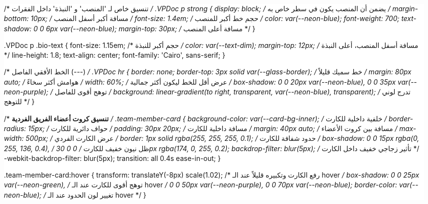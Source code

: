 /* تنسيق خاص لـ 'المنصب' و 'النبذة' داخل الفقرات */
.VPDoc p strong {
    display: block; /* يضمن أن المنصب يكون في سطر خاص به */
    margin-bottom: 10px; /* مسافة أكبر أسفل المنصب */
    font-size: 1.4em; /* حجم خط أكبر للمنصب */
    color: var(--neon-blue);
    font-weight: 700;
    text-shadow: 0 0 6px var(--neon-blue);
    margin-top: 30px; /* مسافة أعلى المنصب */
}

.VPDoc p .bio-text {
    font-size: 1.15em; /* حجم أكبر للنبذة */
    color: var(--text-dim);
    margin-top: 12px; /* مسافة أسفل المنصب، أعلى النبذة */
    line-height: 1.8;
    text-align: center;
    font-family: 'Cairo', sans-serif;
}

/* الخط الأفقي الفاصل (---) */
.VPDoc hr {
  border: none;
  border-top: 3px solid var(--glass-border); /* خط سميك قليلاً */
  margin: 80px auto; /* هوامش أكثر سخاءً */
  width: 60%; /* عرض أقل للخط ليكون أكثر جمالية */
  box-shadow: 0 0 20px var(--neon-blue), 0 0 35px var(--neon-purple); /* توهج أقوى للفاصل */
  background: linear-gradient(to right, transparent, var(--neon-blue), transparent); /* تدرج لوني للتوهج */
}

/* **تنسيق كروت أعضاء الفريق الفردية** */
.team-member-card {
  background-color: var(--card-bg-inner); /* خلفية داخلية للكارت */
  border-radius: 15px; /* حواف دائرية للكارت */
  padding: 30px 20px; /* مسافة داخلية للكارت */
  margin: 40px auto; /* مسافة بين كروت الأعضاء */
  max-width: 500px; /* عرض الكارت الفردي */
  border: 1px solid rgba(255, 255, 255, 0.1); /* حدود شفافة للكارت */
  box-shadow: 0 0 15px rgba(0, 255, 136, 0.4), /* ظل نيون خفيف للكارت */
              0 0 30px rgba(174, 0, 255, 0.2);
  backdrop-filter: blur(5px); /* تأثير زجاجي خفيف داخل الكارت */
  -webkit-backdrop-filter: blur(5px);
  transition: all 0.4s ease-in-out;
}

.team-member-card:hover {
  transform: translateY(-8px) scale(1.02); /* رفع الكارت وتكبيره قليلاً عند الـ hover */
  box-shadow: 0 0 25px var(--neon-green), /* توهج أقوى للكارت عند الـ hover */
              0 0 50px var(--neon-purple),
              0 0 70px var(--neon-blue);
  border-color: var(--neon-blue); /* تغيير لون الحدود عند الـ hover */
}
